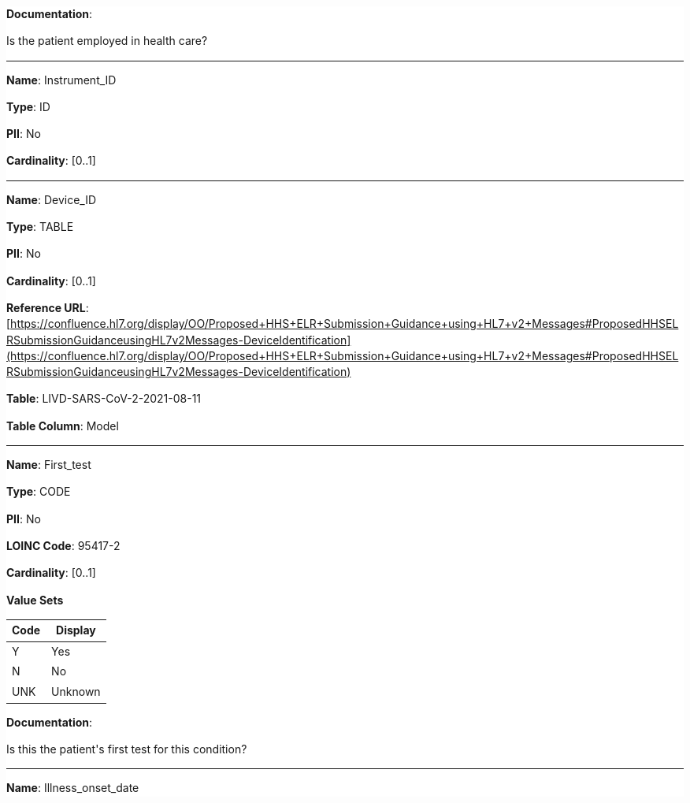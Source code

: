 **Documentation**:

Is the patient employed in health care?

---

**Name**: Instrument_ID

**Type**: ID

**PII**: No

**Cardinality**: [0..1]

---

**Name**: Device_ID

**Type**: TABLE

**PII**: No

**Cardinality**: [0..1]


**Reference URL**:
[https://confluence.hl7.org/display/OO/Proposed+HHS+ELR+Submission+Guidance+using+HL7+v2+Messages#ProposedHHSELRSubmissionGuidanceusingHL7v2Messages-DeviceIdentification](https://confluence.hl7.org/display/OO/Proposed+HHS+ELR+Submission+Guidance+using+HL7+v2+Messages#ProposedHHSELRSubmissionGuidanceusingHL7v2Messages-DeviceIdentification) 

**Table**: LIVD-SARS-CoV-2-2021-08-11

**Table Column**: Model

---

**Name**: First_test

**Type**: CODE

**PII**: No

**LOINC Code**: 95417-2

**Cardinality**: [0..1]

**Value Sets**

Code | Display
---- | -------
Y|Yes
N|No
UNK|Unknown

**Documentation**:

Is this the patient's first test for this condition?

---

**Name**: Illness_onset_date
